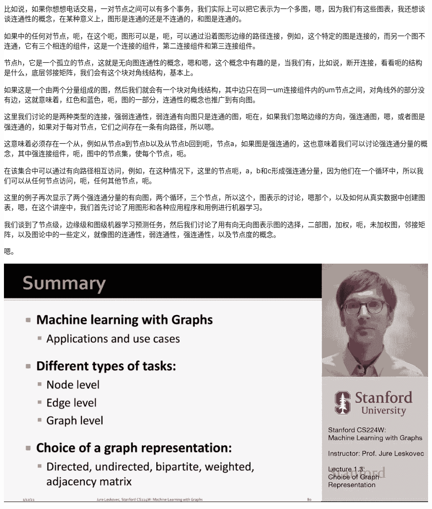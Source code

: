 比如说，如果你想想电话交易，一对节点之间可以有多个事务，我们实际上可以把它表示为一个多图，嗯，因为我们有这些图表，我还想谈谈连通性的概念，在某种意义上，图形是连通的还是不连通的，和图是连通的。

如果中的任何对节点，呃，在这个呃，图形可以是，呃，可以通过沿着图形边缘的路径连接，例如，这个特定的图是连接的，而另一个图不连通，它有三个相连的组件，这是一个连接的组件，第二连接组件和第三连接组件。

节点h，它是一个孤立的节点，这就是无向图连通性的概念，嗯和嗯，这个概念中有趣的是，当我们有，比如说，断开连接，看看呃的结构是什么，底层邻接矩阵，我们会有这个块对角线结构，基本上。

如果这是一个由两个分量组成的图，然后我们就会有一个块对角线结构，其中边只在同一um连接组件内的um节点之间，对角线外的部分没有边，这就意味着，红色和蓝色，呃，图的一部分，连通性的概念也推广到有向图。

这里我们讨论的是两种类型的连接，强弱连通性，弱连通有向图只是连通的图，呃在，如果我们忽略边缘的方向，强连通图，嗯，或者图是强连通的，如果对于每对节点，它们之间存在一条有向路径，所以嗯。

这意味着必须存在一个从，例如从节点a到节点b以及从节点b回到呃，节点a，如果图是强连通的，这也意味着我们可以讨论强连通分量的概念，其中强连接组件，呃，图中的节点集，使每个节点，呃。

在该集合中可以通过有向路径相互访问，例如，在这种情况下，这里的节点呃，a，b和c形成强连通分量，因为他们在一个循环中，所以我们可以从任何节点访问，呃，任何其他节点，呃。

这里的例子再次显示了两个强连通分量的有向图，两个循环，三个节点，所以这个，图表示的讨论，嗯那个，以及如何从真实数据中创建图表，嗯，在这个讲座中，我们首先讨论了用图形和各种应用程序和用例进行机器学习。

我们谈到了节点级，边缘级和图级机器学习预测任务，然后我们讨论了用有向无向图表示图的选择，二部图，加权，呃，未加权图，邻接矩阵，以及图论中的一些定义，就像图的连通性，弱连通性，强连通性，以及节点度的概念。

嗯。

![](img/d2cf571d294db6efd462f7bdd8719e1c_5.png)
